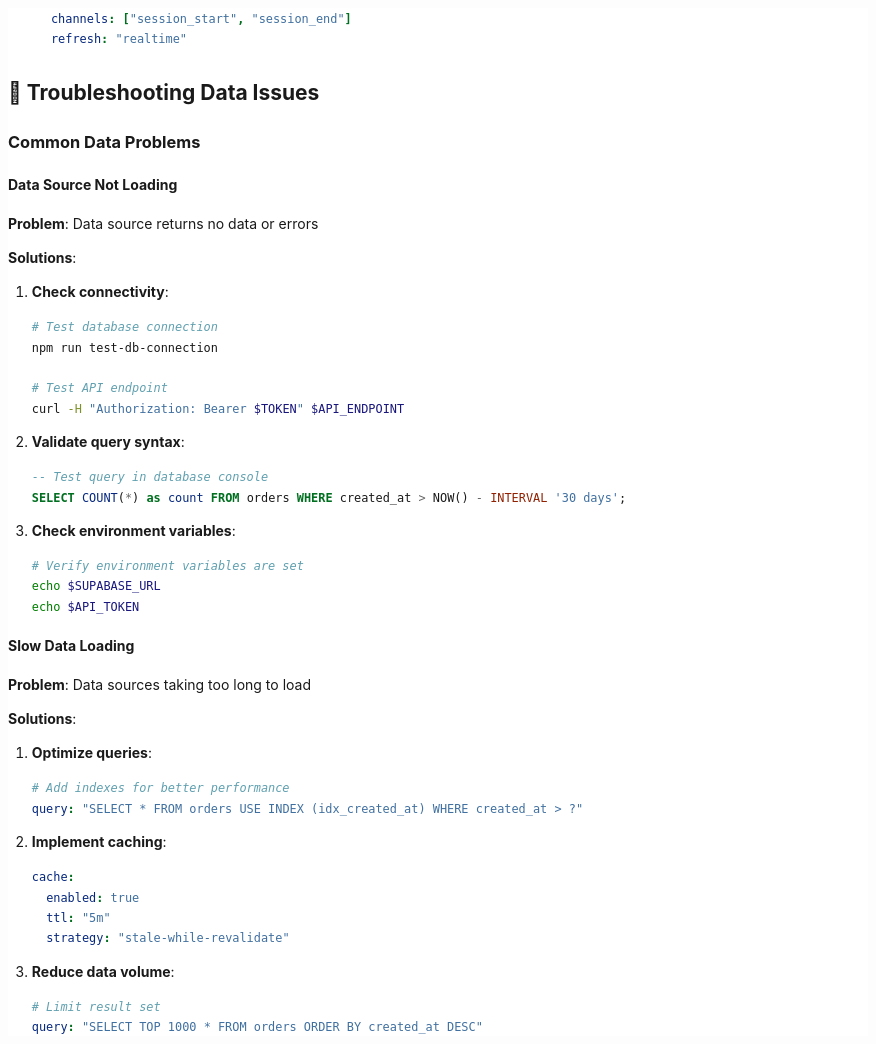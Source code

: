 ```yaml
      channels: ["session_start", "session_end"]
      refresh: "realtime"
```

## 🚨 Troubleshooting Data Issues

### Common Data Problems

#### Data Source Not Loading
**Problem**: Data source returns no data or errors

**Solutions**:
1. **Check connectivity**:
   ```bash
   # Test database connection
   npm run test-db-connection
   
   # Test API endpoint
   curl -H "Authorization: Bearer $TOKEN" $API_ENDPOINT
   ```

2. **Validate query syntax**:
   ```sql
   -- Test query in database console
   SELECT COUNT(*) as count FROM orders WHERE created_at > NOW() - INTERVAL '30 days';
   ```

3. **Check environment variables**:
   ```bash
   # Verify environment variables are set
   echo $SUPABASE_URL
   echo $API_TOKEN
   ```

#### Slow Data Loading
**Problem**: Data sources taking too long to load

**Solutions**:
1. **Optimize queries**:
   ```yaml
   # Add indexes for better performance
   query: "SELECT * FROM orders USE INDEX (idx_created_at) WHERE created_at > ?"
   ```

2. **Implement caching**:
   ```yaml
   cache:
     enabled: true
     ttl: "5m"
     strategy: "stale-while-revalidate"
   ```

3. **Reduce data volume**:
   ```yaml
   # Limit result set
   query: "SELECT TOP 1000 * FROM orders ORDER BY created_at DESC"
   ```
